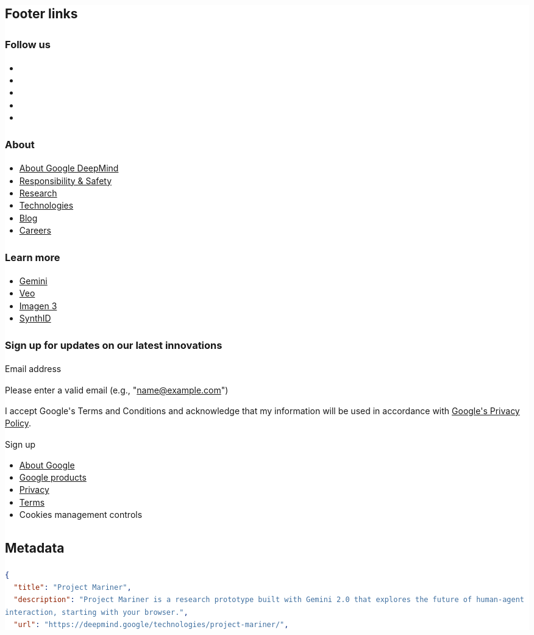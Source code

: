 Footer links
------------

### Follow us

*   [](https://x.com/googledeepmind "Follow us on X")
*   [](https://www.instagram.com/googledeepmind "Follow us on Instagram")
*   [](https://www.linkedin.com/company/googledeepmind/ "Follow us on LinkedIn")
*   [](https://www.youtube.com/@google_deepmind "Follow us on YouTube")
*   [](https://github.com/google-deepmind "Follow us on GitHub")

### About

*   [About Google DeepMind](https://deepmind.google/about/)
*   [Responsibility & Safety](https://deepmind.google/about/responsibility-safety/)
*   [Research](https://deepmind.google/research/)
*   [Technologies](https://deepmind.google/technologies/)
*   [Blog](https://deepmind.google/discover/blog/)
*   [Careers](https://deepmind.google/about/careers/)

### Learn more

*   [Gemini](https://deepmind.google/technologies/gemini/)
*   [Veo](https://deepmind.google/technologies/veo/)
*   [Imagen 3](https://deepmind.google/technologies/imagen-3/)
*   [SynthID](https://deepmind.google/technologies/synthid/)

### Sign up for updates on our latest innovations

Email address 

Please enter a valid email (e.g., "name@example.com")

I accept Google's Terms and Conditions and acknowledge that my information will be used in accordance with [Google's Privacy Policy](https://policies.google.com/privacy).

Sign up

[](https://www.google.com/ "Google")

*   [About Google](https://about.google/)
*   [Google products](https://about.google/products/)
*   [Privacy](https://policies.google.com/privacy)
*   [Terms](https://policies.google.com/terms)
*   Cookies management controls

## Metadata

```json
{
  "title": "Project Mariner",
  "description": "Project Mariner is a research prototype built with Gemini 2.0 that explores the future of human-agent interaction, starting with your browser.",
  "url": "https://deepmind.google/technologies/project-mariner/",
```